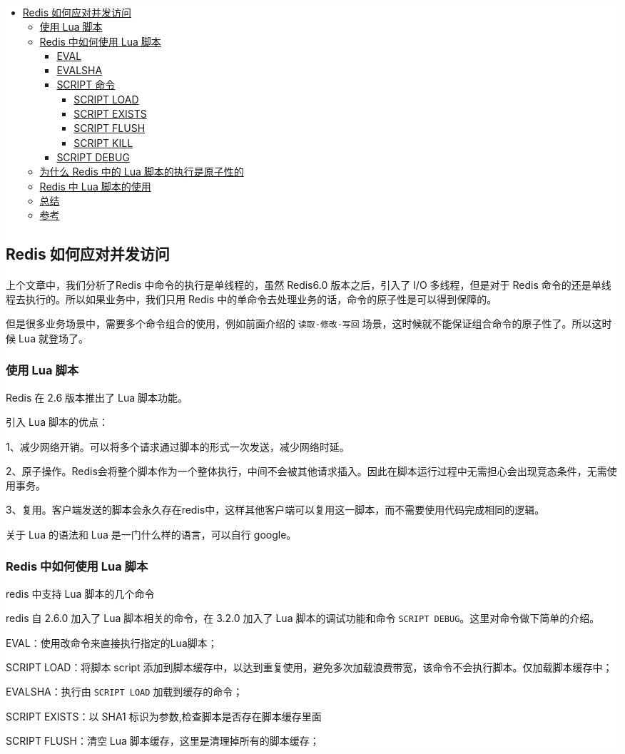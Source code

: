 


- [Redis 如何应对并发访问](#redis-%E5%A6%82%E4%BD%95%E5%BA%94%E5%AF%B9%E5%B9%B6%E5%8F%91%E8%AE%BF%E9%97%AE)
  - [使用 Lua 脚本](#%E4%BD%BF%E7%94%A8-lua-%E8%84%9A%E6%9C%AC)
  - [Redis 中如何使用 Lua 脚本](#redis-%E4%B8%AD%E5%A6%82%E4%BD%95%E4%BD%BF%E7%94%A8-lua-%E8%84%9A%E6%9C%AC)
    - [EVAL](#eval)
    - [EVALSHA](#evalsha)
    - [SCRIPT 命令](#script-%E5%91%BD%E4%BB%A4)
      - [SCRIPT LOAD](#script-load)
      - [SCRIPT EXISTS](#script-exists)
      - [SCRIPT FLUSH](#script-flush)
      - [SCRIPT KILL](#script-kill)
    - [SCRIPT DEBUG](#script-debug)
  - [为什么 Redis 中的 Lua 脚本的执行是原子性的](#%E4%B8%BA%E4%BB%80%E4%B9%88-redis-%E4%B8%AD%E7%9A%84-lua-%E8%84%9A%E6%9C%AC%E7%9A%84%E6%89%A7%E8%A1%8C%E6%98%AF%E5%8E%9F%E5%AD%90%E6%80%A7%E7%9A%84)
  - [Redis 中 Lua 脚本的使用](#redis-%E4%B8%AD-lua-%E8%84%9A%E6%9C%AC%E7%9A%84%E4%BD%BF%E7%94%A8)
  - [总结](#%E6%80%BB%E7%BB%93)
  - [参考](#%E5%8F%82%E8%80%83)



## Redis 如何应对并发访问

上个文章中，我们分析了Redis 中命令的执行是单线程的，虽然 Redis6.0 版本之后，引入了 I/O 多线程，但是对于 Redis 命令的还是单线程去执行的。所以如果业务中，我们只用 Redis 中的单命令去处理业务的话，命令的原子性是可以得到保障的。  

但是很多业务场景中，需要多个命令组合的使用，例如前面介绍的 `读取-修改-写回` 场景，这时候就不能保证组合命令的原子性了。所以这时候 Lua 就登场了。

### 使用 Lua 脚本

Redis 在 2.6 版本推出了 Lua 脚本功能。  

引入 Lua 脚本的优点：  

1、减少网络开销。可以将多个请求通过脚本的形式一次发送，减少网络时延。  

2、原子操作。Redis会将整个脚本作为一个整体执行，中间不会被其他请求插入。因此在脚本运行过程中无需担心会出现竞态条件，无需使用事务。  

3、复用。客户端发送的脚本会永久存在redis中，这样其他客户端可以复用这一脚本，而不需要使用代码完成相同的逻辑。  

关于 Lua 的语法和 Lua 是一门什么样的语言，可以自行 google。  

### Redis 中如何使用 Lua 脚本

redis 中支持 Lua 脚本的几个命令  

redis 自 2.6.0 加入了 Lua 脚本相关的命令，在 3.2.0 加入了 Lua 脚本的调试功能和命令 `SCRIPT DEBUG`。这里对命令做下简单的介绍。

EVAL：使用改命令来直接执行指定的Lua脚本；  

SCRIPT LOAD：将脚本 script 添加到脚本缓存中，以达到重复使用，避免多次加载浪费带宽，该命令不会执行脚本。仅加载脚本缓存中；  

EVALSHA：执行由 `SCRIPT LOAD` 加载到缓存的命令；  

SCRIPT EXISTS：以 SHA1 标识为参数,检查脚本是否存在脚本缓存里面

SCRIPT FLUSH：清空 Lua 脚本缓存，这里是清理掉所有的脚本缓存；  
